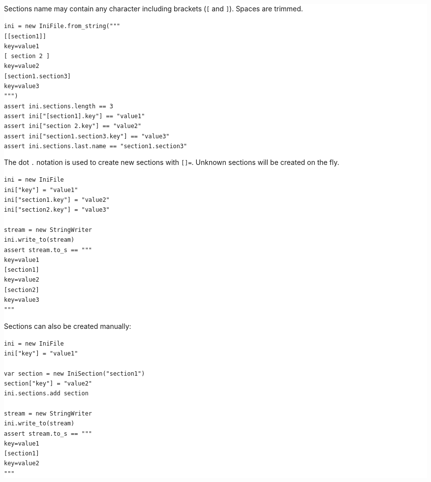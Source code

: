 Sections name may contain any character including brackets (`[` and `]`).
Spaces are trimmed.

~~~
ini = new IniFile.from_string("""
[[section1]]
key=value1
[ section 2 ]
key=value2
[section1.section3]
key=value3
""")
assert ini.sections.length == 3
assert ini["[section1].key"] == "value1"
assert ini["section 2.key"] == "value2"
assert ini["section1.section3.key"] == "value3"
assert ini.sections.last.name == "section1.section3"
~~~

The dot `.` notation is used to create new sections with `[]=`.
Unknown sections will be created on the fly.

~~~
ini = new IniFile
ini["key"] = "value1"
ini["section1.key"] = "value2"
ini["section2.key"] = "value3"

stream = new StringWriter
ini.write_to(stream)
assert stream.to_s == """
key=value1
[section1]
key=value2
[section2]
key=value3
"""
~~~

Sections can also be created manually:

~~~
ini = new IniFile
ini["key"] = "value1"

var section = new IniSection("section1")
section["key"] = "value2"
ini.sections.add section

stream = new StringWriter
ini.write_to(stream)
assert stream.to_s == """
key=value1
[section1]
key=value2
"""
~~~
